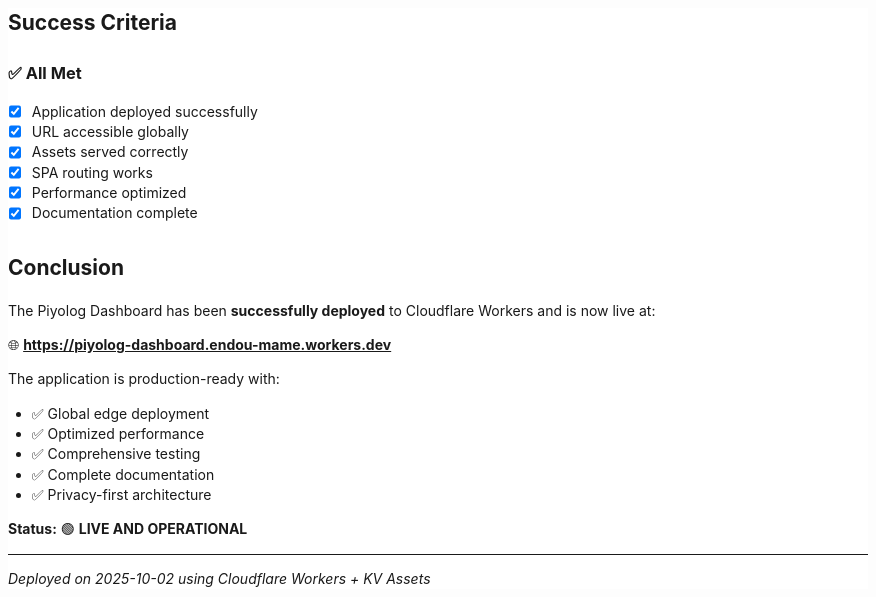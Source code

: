 ## Success Criteria

### ✅ All Met
- [x] Application deployed successfully
- [x] URL accessible globally
- [x] Assets served correctly
- [x] SPA routing works
- [x] Performance optimized
- [x] Documentation complete

## Conclusion

The Piyolog Dashboard has been **successfully deployed** to Cloudflare Workers and is now live at:

🌐 **https://piyolog-dashboard.endou-mame.workers.dev**

The application is production-ready with:
- ✅ Global edge deployment
- ✅ Optimized performance
- ✅ Comprehensive testing
- ✅ Complete documentation
- ✅ Privacy-first architecture

**Status:** 🟢 **LIVE AND OPERATIONAL**

---

*Deployed on 2025-10-02 using Cloudflare Workers + KV Assets*
